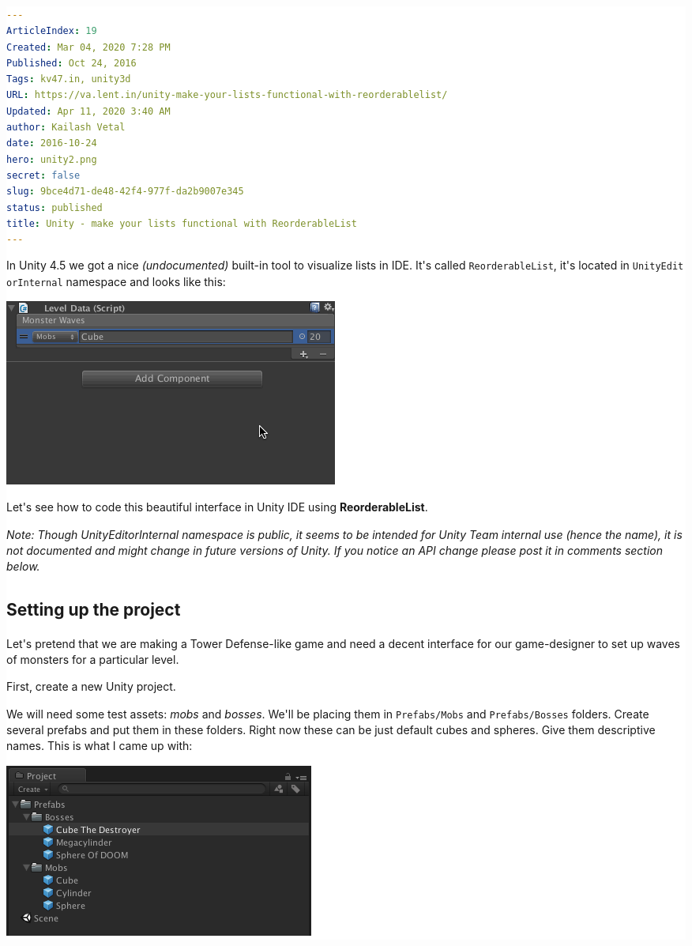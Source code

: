 ```yaml
---
ArticleIndex: 19
Created: Mar 04, 2020 7:28 PM
Published: Oct 24, 2016
Tags: kv47.in, unity3d
URL: https://va.lent.in/unity-make-your-lists-functional-with-reorderablelist/
Updated: Apr 11, 2020 3:40 AM
author: Kailash Vetal
date: 2016-10-24
hero: unity2.png
secret: false
slug: 9bce4d71-de48-42f4-977f-da2b9007e345
status: published
title: Unity - make your lists functional with ReorderableList
---
```

In Unity 4.5 we got a nice *(undocumented)* built-in tool to visualize lists in IDE. It's called `ReorderableList`, it's located in `UnityEditorInternal` namespace and looks like this:

![21/result_edited.gif](21/result_edited.gif)

Let's see how to code this beautiful interface in Unity IDE using **ReorderableList**.

*Note: Though UnityEditorInternal namespace is public, it seems to be intended for Unity Team internal use (hence the name), it is not documented and might change in future versions of Unity. If you notice an API change please post it in comments section below.*

## Setting up the project

Let's pretend that we are making a Tower Defense-like game and need a decent interface for our game-designer to set up waves of monsters for a particular level.

First, create a new Unity project.

We will need some test assets: *mobs* and *bosses*. We'll be placing them in `Prefabs/Mobs` and `Prefabs/Bosses` folders. Create several prefabs and put them in these folders. Right now these can be just default cubes and spheres. Give them descriptive names. This is what I came up with:

![21/prefabs.png](21/prefabs.png)
